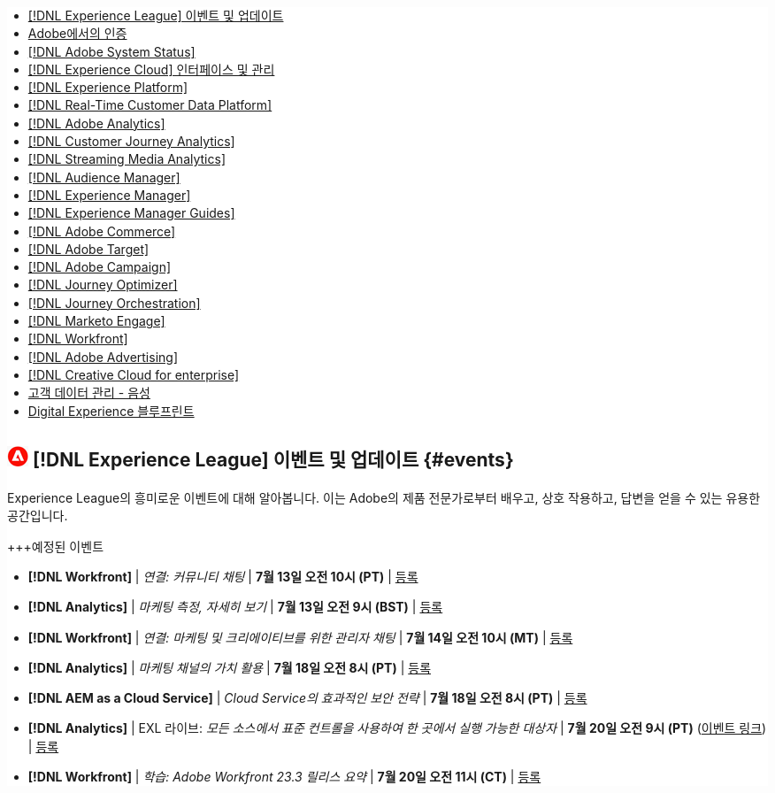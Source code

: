 * [[!DNL Experience League] 이벤트 및 업데이트](#events)
* [Adobe에서의 인증](#certification)
* [[!DNL Adobe System Status]](#status)
* [[!DNL Experience Cloud] 인터페이스 및 관리](#ecloud)
* [[!DNL Experience Platform]](#platform)
* [[!DNL Real-Time Customer Data Platform]](#rtcdp)
* [[!DNL Adobe Analytics]](#analytics)
* [[!DNL Customer Journey Analytics]](#cja)
* [[!DNL Streaming Media Analytics]](#sma)
* [[!DNL Audience Manager]](#aam)
* [[!DNL Experience Manager]](#aem)
* [[!DNL Experience Manager Guides]](#xml-doc)
* [[!DNL Adobe Commerce]](#commerce)
* [[!DNL Adobe Target]](#target)
* [[!DNL Adobe Campaign]](#ac)
* [[!DNL Journey Optimizer]](#journey-opt)
* [[!DNL Journey Orchestration]](#journey-orch)
* [[!DNL Marketo Engage]](#marketo)
* [[!DNL Workfront]](#workfront)
* [[!DNL Adobe Advertising]](#advertising)
* [[!DNL Creative Cloud for enterprise]](#creative-cloud)
* [고객 데이터 관리 - 음성](#voices)
* [Digital Experience 블루프린트](#blueprints)

## ![아이콘](/assets/experience-league.png) [!DNL Experience League] 이벤트 및 업데이트 {#events}

Experience League의 흥미로운 이벤트에 대해 알아봅니다. 이는 Adobe의 제품 전문가로부터 배우고, 상호 작용하고, 답변을 얻을 수 있는 유용한 공간입니다.

+++예정된 이벤트

* **[!DNL Workfront]** | _연결: 커뮤니티 채팅_ | **7월 13일 오전 10시 (PT)** | [등록](https://teams.microsoft.com/registration/Wht7-jR7h0OUrtLBeN7O4Q,PiX3iDTmREqs2eOICcUIoA,5KJVGb6S_Uiiki7ErNALgw,uwMNG0gwA02-Wu9Xq90mrw,WUjKeYMc_UuHvDNaLK1fNQ,PtEPc-2kMU-u_LlbNihIRA?mode=read&amp;tenantId=fa7b1b5a-7b34-4387-94ae-d2c178decee1)

* **[!DNL Analytics]** | _마케팅 측정, 자세히 보기_ | **7월 13일 오전 9시 (BST)** | [등록](https://adobeanalyticsemea2023.experienceleague.adobeevents.com/)

* **[!DNL Workfront]** | _연결: 마케팅 및 크리에이티브를 위한 관리자 채팅_ | **7월 14일 오전 10시 (MT)** | [등록](https://adobeanalyticsemea2023.experienceleague.adobeevents.com/)

* **[!DNL Analytics]** | _마케팅 채널의 가치 활용_ | **7월 18일 오전 8시 (PT)** | [등록](https://adobeanalyticsemea2023.experienceleague.adobeevents.com/)

* **[!DNL AEM as a Cloud Service]** | _Cloud Service의 효과적인 보안 전략_ | **7월 18일 오전 8시 (PT)** | [등록](https://engage.adobe.com/Security-in-the-cloud-webinar-registration.com.html?sdid=3SH1B1RV)

* **[!DNL Analytics]** | EXL 라이브: _모든 소스에서 표준 컨트롤을 사용하여 한 곳에서 실행 가능한 대상자_ | **7월 20일 오전 9시 (PT)** ([이벤트 링크](https://www.youtube.com/watch?v=QaJy9Tp-vTE)) | [등록](https://engage.adobe.com/ExpLeagueLive-230720.html)

* **[!DNL Workfront]** | _학습: Adobe Workfront 23.3 릴리스 요약_ | **7월 20일 오전 11시 (CT)** | [등록](https://teams.microsoft.com/registration/Wht7-jR7h0OUrtLBeN7O4Q,mjTFCSLTbkuVKavNdopApA,dndSyq-qPkqd5A929WkXkw,Je34nFV8mUmZdJPLSSyi5w,udIB9iEIOE-oBiAHzx2lFQ,t2YddgmhWkq780UhYr3y0Q?mode=read&amp;tenantId=fa7b1b5a-7b34-4387-94ae-d2c178decee1)
